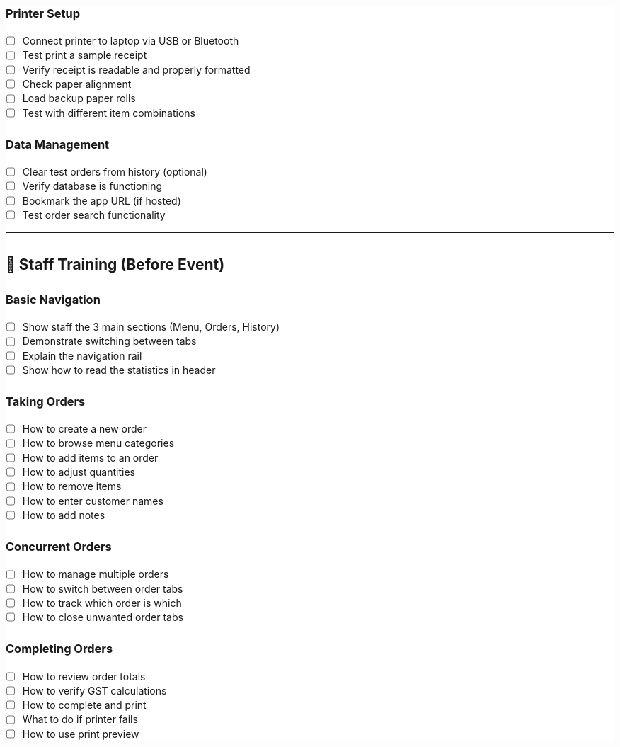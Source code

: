 ### Printer Setup

- [ ] Connect printer to laptop via USB or Bluetooth
- [ ] Test print a sample receipt
- [ ] Verify receipt is readable and properly formatted
- [ ] Check paper alignment
- [ ] Load backup paper rolls
- [ ] Test with different item combinations

### Data Management

- [ ] Clear test orders from history (optional)
- [ ] Verify database is functioning
- [ ] Bookmark the app URL (if hosted)
- [ ] Test order search functionality

---

## 👥 Staff Training (Before Event)

### Basic Navigation

- [ ] Show staff the 3 main sections (Menu, Orders, History)
- [ ] Demonstrate switching between tabs
- [ ] Explain the navigation rail
- [ ] Show how to read the statistics in header

### Taking Orders

- [ ] How to create a new order
- [ ] How to browse menu categories
- [ ] How to add items to an order
- [ ] How to adjust quantities
- [ ] How to remove items
- [ ] How to enter customer names
- [ ] How to add notes

### Concurrent Orders

- [ ] How to manage multiple orders
- [ ] How to switch between order tabs
- [ ] How to track which order is which
- [ ] How to close unwanted order tabs

### Completing Orders

- [ ] How to review order totals
- [ ] How to verify GST calculations
- [ ] How to complete and print
- [ ] What to do if printer fails
- [ ] How to use print preview
